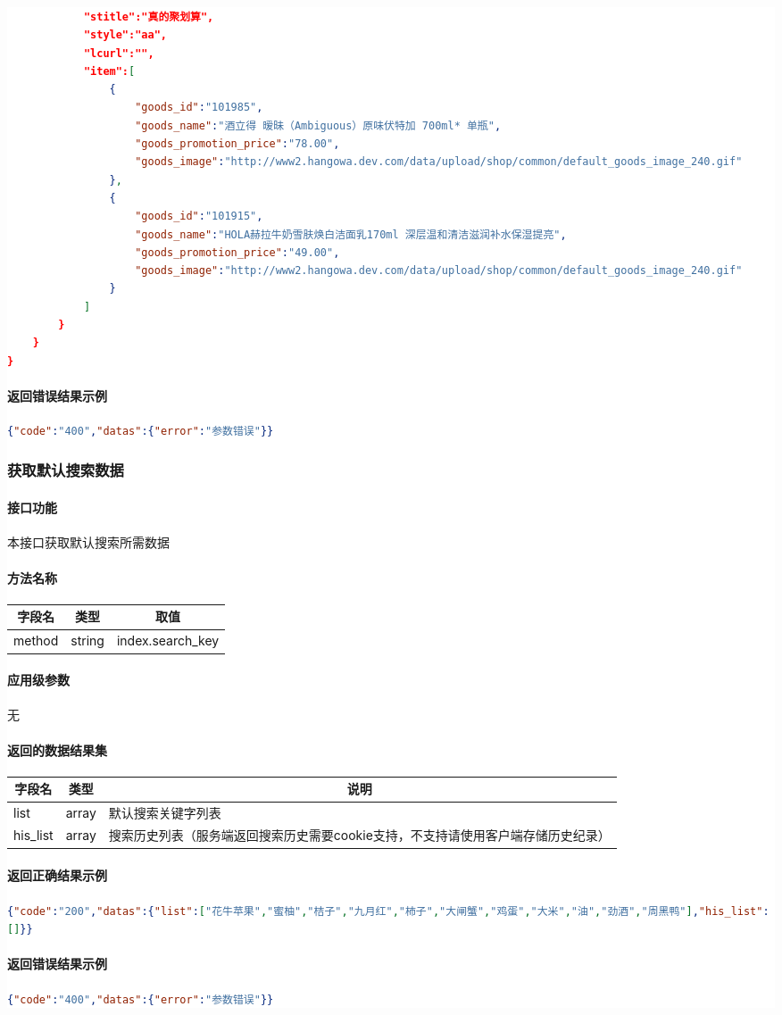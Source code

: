 ```json
            "stitle":"真的聚划算",
            "style":"aa",
            "lcurl":"",
            "item":[
                {
                    "goods_id":"101985",
                    "goods_name":"酒立得 暧昧（Ambiguous）原味伏特加 700ml* 单瓶",
                    "goods_promotion_price":"78.00",
                    "goods_image":"http://www2.hangowa.dev.com/data/upload/shop/common/default_goods_image_240.gif"
                },
                {
                    "goods_id":"101915",
                    "goods_name":"HOLA赫拉牛奶雪肤焕白洁面乳170ml 深层温和清洁滋润补水保湿提亮",
                    "goods_promotion_price":"49.00",
                    "goods_image":"http://www2.hangowa.dev.com/data/upload/shop/common/default_goods_image_240.gif"
                }
            ]
        }
    }
}
```
#### 返回错误结果示例
```json
{"code":"400","datas":{"error":"参数错误"}}
```


### 获取默认搜索数据

#### 接口功能
本接口获取默认搜索所需数据
#### 方法名称
| 字段名 |  类型 | 取值
| ---------  | -------- | ------
method | string | index.search_key

#### 应用级参数

无

#### 返回的数据结果集


| 字段名 |  类型 |  说明
| ---------  | -------- | ------
list | array | 默认搜索关键字列表
his_list | array | 搜索历史列表（服务端返回搜索历史需要cookie支持，不支持请使用客户端存储历史纪录）

#### 返回正确结果示例
```json
{"code":"200","datas":{"list":["花牛苹果","蜜柚","桔子","九月红","柿子","大闸蟹","鸡蛋","大米","油","劲酒","周黑鸭"],"his_list":[]}}
```
#### 返回错误结果示例
```json
{"code":"400","datas":{"error":"参数错误"}}
```
